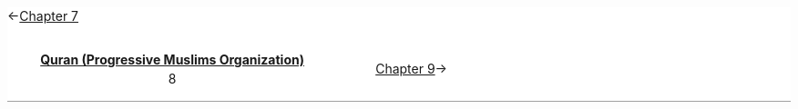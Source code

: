 <span id="headerprevious" class="searchaux">←[Chapter
7](/wiki/Quran_\(Progressive_Muslims_Organization\)/7 "Quran (Progressive Muslims Organization)/7")</span>

</div>

<div class="gen_header_title" style="display:table-cell; text-align:center; width:60%;">

**<span id="header_title_text">[Quran (Progressive Muslims
Organization)](/wiki/Quran_\(Progressive_Muslims_Organization\) "Quran (Progressive Muslims Organization)")</span>**  
<span id="header_section_text">8</span>

</div>

<div class="gen_header_forelink searchaux" style="display:table-cell; text-align:right; vertical-align:middle; width:20%;">

<span id="headernext" class="searchaux">[Chapter
9](/wiki/Quran_\(Progressive_Muslims_Organization\)/9 "Quran (Progressive Muslims Organization)/9")→</span>

</div>

</div>

</div>

</div>

<div id="navigationNotes" class="header_notes searchaux" style="display:table; border-collapse:collapse; border-spacing:0px 0px; empty-cells:hide; border-bottom:1px solid #A0A0A0; font-size:0.90em; line-height:1.4; margin:0px auto 4px auto; width:100%;">

<div style="display:table-row-group; background-color:#FAFAFF;">

<div style="display:table-row;">

<div class="searchaux" style="display:table-cell;">

</div>

</div>

</div>

</div>

<div id="ws-data" class="ws-noexport" style="display:none; speak:none;">

<span id="ws-article-id">58006</span><span id="ws-title">[Quran
(Progressive Muslims
Organization)](/wiki/Quran_\(Progressive_Muslims_Organization\) "Quran (Progressive Muslims Organization)")
— *8*</span>

</div>

</div>

<div id="toc" class="toc" role="navigation" data-aria-labelledby="mw-toc-heading">
